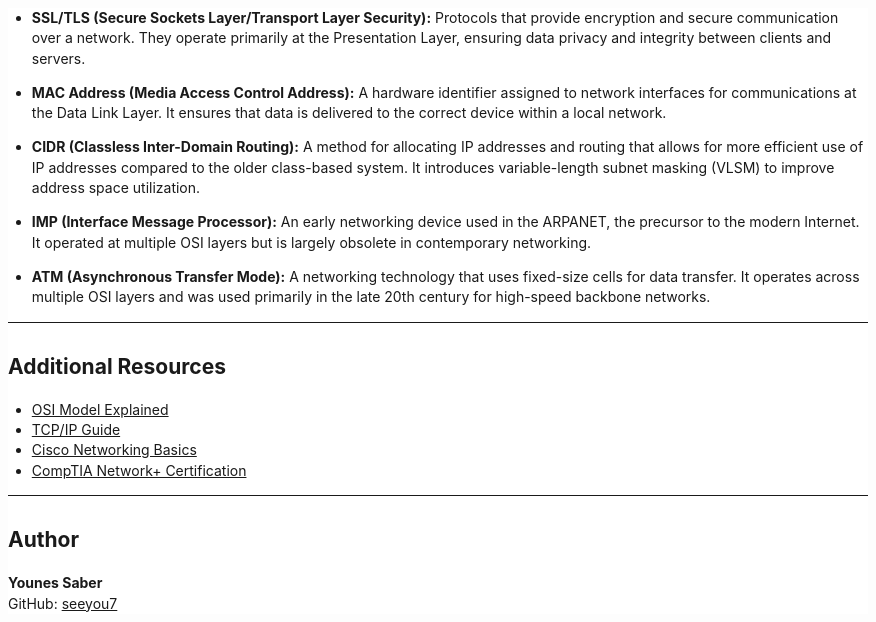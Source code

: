 - **SSL/TLS (Secure Sockets Layer/Transport Layer Security):** Protocols that provide encryption and secure communication over a network. They operate primarily at the Presentation Layer, ensuring data privacy and integrity between clients and servers.
  
- **MAC Address (Media Access Control Address):** A hardware identifier assigned to network interfaces for communications at the Data Link Layer. It ensures that data is delivered to the correct device within a local network.
  
- **CIDR (Classless Inter-Domain Routing):** A method for allocating IP addresses and routing that allows for more efficient use of IP addresses compared to the older class-based system. It introduces variable-length subnet masking (VLSM) to improve address space utilization.
  
- **IMP (Interface Message Processor):** An early networking device used in the ARPANET, the precursor to the modern Internet. It operated at multiple OSI layers but is largely obsolete in contemporary networking.
  
- **ATM (Asynchronous Transfer Mode):** A networking technology that uses fixed-size cells for data transfer. It operates across multiple OSI layers and was used primarily in the late 20th century for high-speed backbone networks.

---

## Additional Resources

- [OSI Model Explained](https://www.cloudflare.com/learning/ddos/glossary/open-systems-interconnection-model-osi/)
- [TCP/IP Guide](http://www.tcpipguide.com/)
- [Cisco Networking Basics](https://www.cisco.com/c/en/us/solutions/small-business/resource-center/networking/networking-basics.html)
- [CompTIA Network+ Certification](https://www.comptia.org/certifications/network)

---

## Author

**Younes Saber**  
GitHub: [seeyou7](https://github.com/seeyou7)
